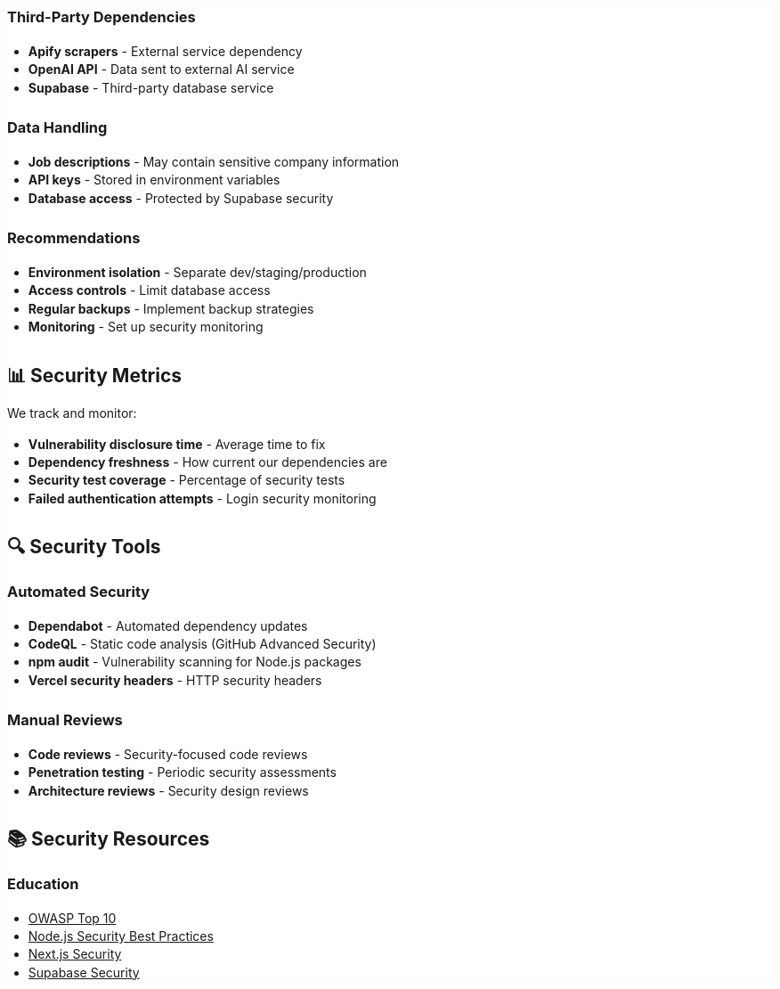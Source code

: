 ### Third-Party Dependencies

- **Apify scrapers** - External service dependency
- **OpenAI API** - Data sent to external AI service
- **Supabase** - Third-party database service

### Data Handling

- **Job descriptions** - May contain sensitive company information
- **API keys** - Stored in environment variables
- **Database access** - Protected by Supabase security

### Recommendations

- **Environment isolation** - Separate dev/staging/production
- **Access controls** - Limit database access
- **Regular backups** - Implement backup strategies
- **Monitoring** - Set up security monitoring

## 📊 Security Metrics

We track and monitor:

- **Vulnerability disclosure time** - Average time to fix
- **Dependency freshness** - How current our dependencies are
- **Security test coverage** - Percentage of security tests
- **Failed authentication attempts** - Login security monitoring

## 🔍 Security Tools

### Automated Security

- **Dependabot** - Automated dependency updates
- **CodeQL** - Static code analysis (GitHub Advanced Security)
- **npm audit** - Vulnerability scanning for Node.js packages
- **Vercel security headers** - HTTP security headers

### Manual Reviews

- **Code reviews** - Security-focused code reviews
- **Penetration testing** - Periodic security assessments
- **Architecture reviews** - Security design reviews

## 📚 Security Resources

### Education

- [OWASP Top 10](https://owasp.org/www-project-top-ten/)
- [Node.js Security Best Practices](https://nodejs.org/en/docs/guides/security/)
- [Next.js Security](https://nextjs.org/docs/advanced-features/security-headers)
- [Supabase Security](https://supabase.com/docs/guides/platform/going-into-prod)
